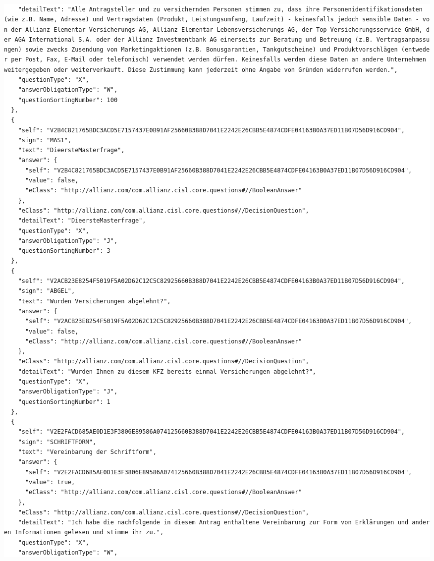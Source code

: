```
    "detailText": "Alle Antragsteller und zu versichernden Personen stimmen zu, dass ihre Personenidentifikationsdaten (wie z.B. Name, Adresse) und Vertragsdaten (Produkt, Leistungsumfang, Laufzeit) - keinesfalls jedoch sensible Daten - von der Allianz Elementar Versicherungs-AG, Allianz Elementar Lebensversicherungs-AG, der Top Versicherungsservice GmbH, der AGA International S.A. oder der Allianz Investmentbank AG einerseits zur Beratung und Betreuung (z.B. Vertragsanpassungen) sowie zwecks Zusendung von Marketingaktionen (z.B. Bonusgarantien, Tankgutscheine) und Produktvorschlägen (entweder per Post, Fax, E-Mail oder telefonisch) verwendet werden dürfen. Keinesfalls werden diese Daten an andere Unternehmen weitergegeben oder weiterverkauft. Diese Zustimmung kann jederzeit ohne Angabe von Gründen widerrufen werden.",
    "questionType": "X",
    "answerObligationType": "W",
    "questionSortingNumber": 100
  },
  {
    "self": "V2B4C821765BDC3ACD5E7157437E0B91AF25660B388D7041E2242E26CBB5E4874CDFE04163B0A37ED11B07D56D916CD904",
    "sign": "MAS1",
    "text": "DieersteMasterfrage",
    "answer": {
      "self": "V2B4C821765BDC3ACD5E7157437E0B91AF25660B388D7041E2242E26CBB5E4874CDFE04163B0A37ED11B07D56D916CD904",
      "value": false,
      "eClass": "http://allianz.com/com.allianz.cisl.core.questions#//BooleanAnswer"
    },
    "eClass": "http://allianz.com/com.allianz.cisl.core.questions#//DecisionQuestion",
    "detailText": "DieersteMasterfrage",
    "questionType": "X",
    "answerObligationType": "J",
    "questionSortingNumber": 3
  },
  {
    "self": "V2ACB23E8254F5019F5A02D62C12C5C82925660B388D7041E2242E26CBB5E4874CDFE04163B0A37ED11B07D56D916CD904",
    "sign": "ABGEL",
    "text": "Wurden Versicherungen abgelehnt?",
    "answer": {
      "self": "V2ACB23E8254F5019F5A02D62C12C5C82925660B388D7041E2242E26CBB5E4874CDFE04163B0A37ED11B07D56D916CD904",
      "value": false,
      "eClass": "http://allianz.com/com.allianz.cisl.core.questions#//BooleanAnswer"
    },
    "eClass": "http://allianz.com/com.allianz.cisl.core.questions#//DecisionQuestion",
    "detailText": "Wurden Ihnen zu diesem KFZ bereits einmal Versicherungen abgelehnt?",
    "questionType": "X",
    "answerObligationType": "J",
    "questionSortingNumber": 1
  },
  {
    "self": "V2E2FACD685AE0D1E3F3806E89586A074125660B388D7041E2242E26CBB5E4874CDFE04163B0A37ED11B07D56D916CD904",
    "sign": "SCHRIFTFORM",
    "text": "Vereinbarung der Schriftform",
    "answer": {
      "self": "V2E2FACD685AE0D1E3F3806E89586A074125660B388D7041E2242E26CBB5E4874CDFE04163B0A37ED11B07D56D916CD904",
      "value": true,
      "eClass": "http://allianz.com/com.allianz.cisl.core.questions#//BooleanAnswer"
    },
    "eClass": "http://allianz.com/com.allianz.cisl.core.questions#//DecisionQuestion",
    "detailText": "Ich habe die nachfolgende in diesem Antrag enthaltene Vereinbarung zur Form von Erklärungen und anderen Informationen gelesen und stimme ihr zu.",
    "questionType": "X",
    "answerObligationType": "W",
```
